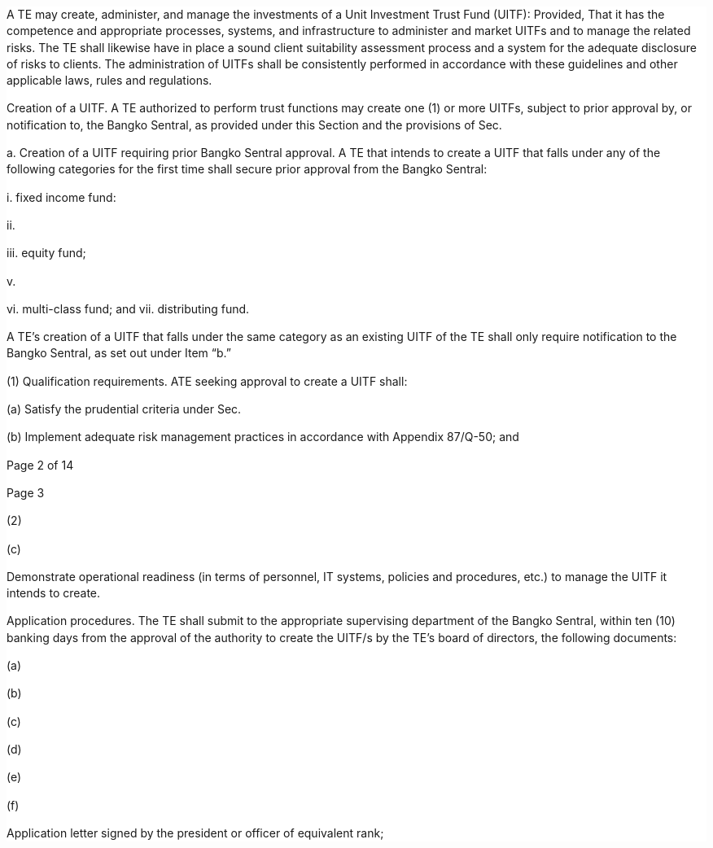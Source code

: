 A TE may create, administer, and manage the investments of a Unit Investment Trust Fund (UITF): Provided, That it has the competence and appropriate processes, systems, and infrastructure to administer and market UITFs and to manage the related risks. The TE shall likewise have in place a sound client suitability assessment process and a system for the adequate disclosure of risks to clients. The administration of UITFs shall be consistently performed in accordance with these guidelines and other applicable laws, rules and regulations.

Creation of a UITF. A TE authorized to perform trust functions may create one (1) or more UITFs, subject to prior approval by, or notification to, the Bangko Sentral, as provided under this Section and the provisions of Sec.

a. Creation of a UITF requiring prior Bangko Sentral approval. A TE that intends to create a UITF that falls under any of the following categories for the first time shall secure prior approval from the Bangko Sentral:

i. fixed income fund:

ii.

iii. equity fund;

v.

vi. multi-class fund; and vii. distributing fund.

A TE’s creation of a UITF that falls under the same category as an existing UITF of the TE shall only require notification to the Bangko Sentral, as set out under Item “b.”

(1) Qualification requirements. ATE seeking approval to create a UITF shall:

(a) Satisfy the prudential criteria under Sec.

(b) Implement adequate risk management practices in accordance with Appendix 87/Q-50; and

Page 2 of 14

Page 3

(2)

(c)

Demonstrate operational readiness (in terms of personnel, IT systems, policies and procedures, etc.) to manage the UITF it intends to create.

Application procedures. The TE shall submit to the appropriate supervising department of the Bangko Sentral, within ten (10) banking days from the approval of the authority to create the UITF/s by the TE’s board of directors, the following documents:

(a)

(b)

(c)

(d)

(e)

(f)

Application letter signed by the president or officer of equivalent rank;
